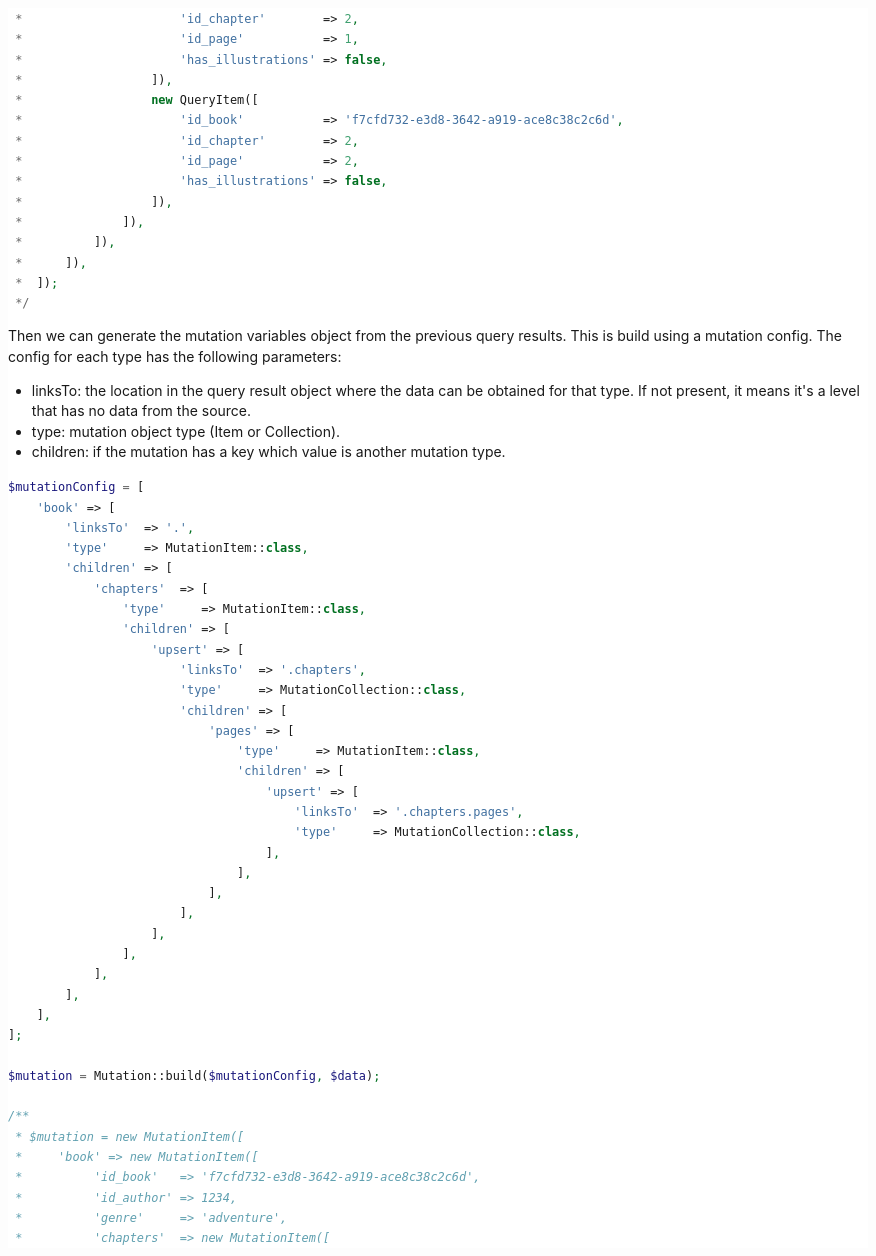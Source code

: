 ``` php
 *                      'id_chapter'        => 2,
 *                      'id_page'           => 1,
 *                      'has_illustrations' => false,
 *                  ]),
 *                  new QueryItem([
 *                      'id_book'           => 'f7cfd732-e3d8-3642-a919-ace8c38c2c6d',
 *                      'id_chapter'        => 2,
 *                      'id_page'           => 2,
 *                      'has_illustrations' => false,
 *                  ]),
 *              ]),
 *          ]),
 *      ]),
 *  ]);
 */
```

Then we can generate the mutation variables object from the previous query results. This is build using a mutation config.
The config for each type has the following parameters:
* linksTo: the location in the query result object where the data can be obtained for that type. If not present, it means it's a level that has no data from the source.
* type: mutation object type (Item or Collection).
* children: if the mutation has a key which value is another mutation type.

``` php
$mutationConfig = [
    'book' => [
        'linksTo'  => '.',
        'type'     => MutationItem::class,
        'children' => [
            'chapters'  => [
                'type'     => MutationItem::class,
                'children' => [
                    'upsert' => [
                        'linksTo'  => '.chapters',
                        'type'     => MutationCollection::class,
                        'children' => [
                            'pages' => [
                                'type'     => MutationItem::class,
                                'children' => [
                                    'upsert' => [
                                        'linksTo'  => '.chapters.pages',
                                        'type'     => MutationCollection::class,
                                    ],
                                ],
                            ],
                        ],
                    ],
                ],
            ],
        ],
    ],   
];

$mutation = Mutation::build($mutationConfig, $data);

/**
 * $mutation = new MutationItem([
 *     'book' => new MutationItem([
 *          'id_book'   => 'f7cfd732-e3d8-3642-a919-ace8c38c2c6d',
 *          'id_author' => 1234,
 *          'genre'     => 'adventure',
 *          'chapters'  => new MutationItem([
```
